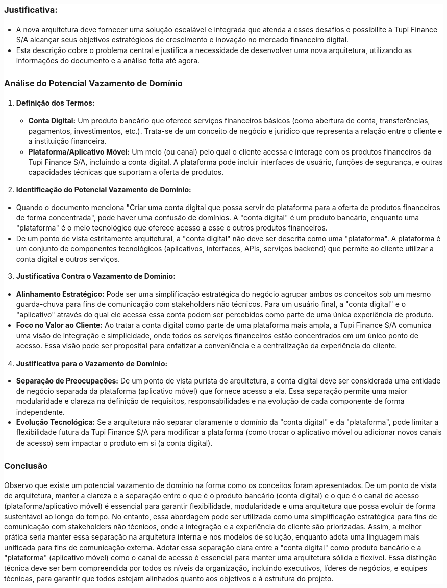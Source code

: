 ### **Justificativa:**
- A nova arquitetura deve fornecer uma solução escalável e integrada que atenda a esses desafios e possibilite à Tupi Finance S/A alcançar seus objetivos estratégicos de crescimento e inovação no mercado financeiro digital.
- Esta descrição cobre o problema central e justifica a necessidade de desenvolver uma nova arquitetura, utilizando as informações do documento e a análise feita até agora.

### Análise do Potencial Vazamento de Domínio

1. **Definição dos Termos:**
   - **Conta Digital:** Um produto bancário que oferece serviços financeiros básicos (como abertura de conta, transferências, pagamentos, investimentos, etc.). Trata-se de um conceito de negócio e jurídico que representa a relação entre o cliente e a instituição financeira.
   - **Plataforma/Aplicativo Móvel:** Um meio (ou canal) pelo qual o cliente acessa e interage com os produtos financeiros da Tupi Finance S/A, incluindo a conta digital. A plataforma pode incluir interfaces de usuário, funções de segurança, e outras capacidades técnicas que suportam a oferta de produtos.

2. **Identificação do Potencial Vazamento de Domínio:**
- Quando o documento menciona "Criar uma conta digital que possa servir de plataforma para a oferta de produtos financeiros de forma concentrada", pode haver uma confusão de domínios. A "conta digital" é um produto bancário, enquanto uma "plataforma" é o meio tecnológico que oferece acesso a esse e outros produtos financeiros.
- De um ponto de vista estritamente arquitetural, a "conta digital" não deve ser descrita como uma "plataforma". A plataforma é um conjunto de componentes tecnológicos (aplicativos, interfaces, APIs, serviços backend) que permite ao cliente utilizar a conta digital e outros serviços.

3. **Justificativa Contra o Vazamento de Domínio:**
- **Alinhamento Estratégico:** Pode ser uma simplificação estratégica do negócio agrupar ambos os conceitos sob um mesmo guarda-chuva para fins de comunicação com stakeholders não técnicos. Para um usuário final, a "conta digital" e o "aplicativo" através do qual ele acessa essa conta podem ser percebidos como parte de uma única experiência de produto.
- **Foco no Valor ao Cliente:** Ao tratar a conta digital como parte de uma plataforma mais ampla, a Tupi Finance S/A comunica uma visão de integração e simplicidade, onde todos os serviços financeiros estão concentrados em um único ponto de acesso. Essa visão pode ser proposital para enfatizar a conveniência e a centralização da experiência do cliente.

4. **Justificativa para o Vazamento de Domínio:**
- **Separação de Preocupações:** De um ponto de vista purista de arquitetura, a conta digital deve ser considerada uma entidade de negócio separada da plataforma (aplicativo móvel) que fornece acesso a ela. Essa separação permite uma maior modularidade e clareza na definição de requisitos, responsabilidades e na evolução de cada componente de forma independente.
- **Evolução Tecnológica:** Se a arquitetura não separar claramente o domínio da "conta digital" e da "plataforma", pode limitar a flexibilidade futura da Tupi Finance S/A para modificar a plataforma (como trocar o aplicativo móvel ou adicionar novos canais de acesso) sem impactar o produto em si (a conta digital).

### Conclusão
Observo que existe um potencial vazamento de domínio na forma como os conceitos foram apresentados. De um ponto de vista de arquitetura, manter a clareza e a separação entre o que é o produto bancário (conta digital) e o que é o canal de acesso (plataforma/aplicativo móvel) é essencial para garantir flexibilidade, modularidade e uma arquitetura que possa evoluir de forma sustentável ao longo do tempo.
No entanto, essa abordagem pode ser utilizada como uma simplificação estratégica para fins de comunicação com stakeholders não técnicos, onde a integração e a experiência do cliente são priorizadas. Assim, a melhor prática seria manter essa separação na arquitetura interna e nos modelos de solução, enquanto adota uma linguagem mais unificada para fins de comunicação externa.
Adotar essa separação clara entre a "conta digital" como produto bancário e a "plataforma" (aplicativo móvel) como o canal de acesso é essencial para manter uma arquitetura sólida e flexível. Essa distinção técnica deve ser bem compreendida por todos os níveis da organização, incluindo executivos, líderes de negócios, e equipes técnicas, para garantir que todos estejam alinhados quanto aos objetivos e à estrutura do projeto.

